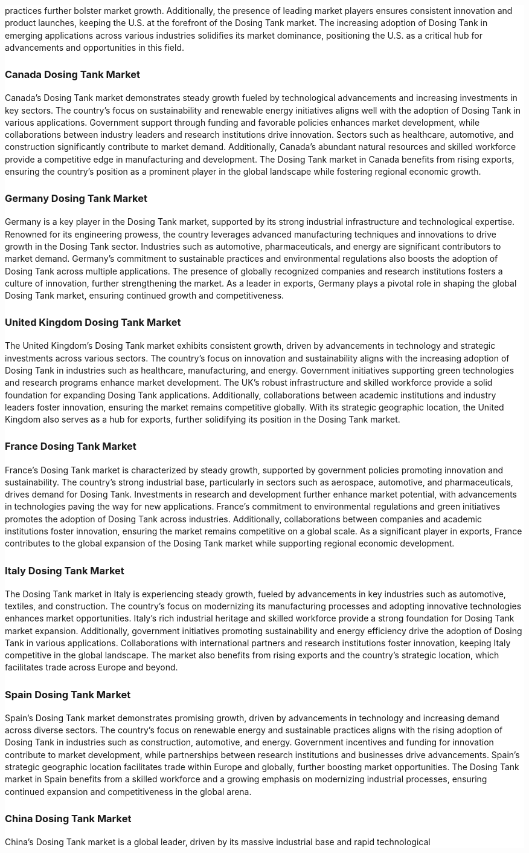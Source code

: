 practices further bolster market growth. Additionally, the presence of leading market players ensures consistent innovation and product launches, keeping the U.S. at the forefront of the Dosing Tank market. The increasing adoption of Dosing Tank in emerging applications across various industries solidifies its market dominance, positioning the U.S. as a critical hub for advancements and opportunities in this field.</p><h3>Canada Dosing Tank Market</h3><p>Canada&rsquo;s Dosing Tank market demonstrates steady growth fueled by technological advancements and increasing investments in key sectors. The country&rsquo;s focus on sustainability and renewable energy initiatives aligns well with the adoption of Dosing Tank in various applications. Government support through funding and favorable policies enhances market development, while collaborations between industry leaders and research institutions drive innovation. Sectors such as healthcare, automotive, and construction significantly contribute to market demand. Additionally, Canada&rsquo;s abundant natural resources and skilled workforce provide a competitive edge in manufacturing and development. The Dosing Tank market in Canada benefits from rising exports, ensuring the country&rsquo;s position as a prominent player in the global landscape while fostering regional economic growth.</p><h3>Germany Dosing Tank Market</h3><p>Germany is a key player in the Dosing Tank market, supported by its strong industrial infrastructure and technological expertise. Renowned for its engineering prowess, the country leverages advanced manufacturing techniques and innovations to drive growth in the Dosing Tank sector. Industries such as automotive, pharmaceuticals, and energy are significant contributors to market demand. Germany&rsquo;s commitment to sustainable practices and environmental regulations also boosts the adoption of Dosing Tank across multiple applications. The presence of globally recognized companies and research institutions fosters a culture of innovation, further strengthening the market. As a leader in exports, Germany plays a pivotal role in shaping the global Dosing Tank market, ensuring continued growth and competitiveness.</p><h3>United Kingdom Dosing Tank Market</h3><p>The United Kingdom&rsquo;s Dosing Tank market exhibits consistent growth, driven by advancements in technology and strategic investments across various sectors. The country&rsquo;s focus on innovation and sustainability aligns with the increasing adoption of Dosing Tank in industries such as healthcare, manufacturing, and energy. Government initiatives supporting green technologies and research programs enhance market development. The UK&rsquo;s robust infrastructure and skilled workforce provide a solid foundation for expanding Dosing Tank applications. Additionally, collaborations between academic institutions and industry leaders foster innovation, ensuring the market remains competitive globally. With its strategic geographic location, the United Kingdom also serves as a hub for exports, further solidifying its position in the Dosing Tank market.</p><h3>France Dosing Tank Market</h3><p>France&rsquo;s Dosing Tank market is characterized by steady growth, supported by government policies promoting innovation and sustainability. The country&rsquo;s strong industrial base, particularly in sectors such as aerospace, automotive, and pharmaceuticals, drives demand for Dosing Tank. Investments in research and development further enhance market potential, with advancements in technologies paving the way for new applications. France&rsquo;s commitment to environmental regulations and green initiatives promotes the adoption of Dosing Tank across industries. Additionally, collaborations between companies and academic institutions foster innovation, ensuring the market remains competitive on a global scale. As a significant player in exports, France contributes to the global expansion of the Dosing Tank market while supporting regional economic development.</p><h3>Italy Dosing Tank Market</h3><p>The Dosing Tank market in Italy is experiencing steady growth, fueled by advancements in key industries such as automotive, textiles, and construction. The country&rsquo;s focus on modernizing its manufacturing processes and adopting innovative technologies enhances market opportunities. Italy&rsquo;s rich industrial heritage and skilled workforce provide a strong foundation for Dosing Tank market expansion. Additionally, government initiatives promoting sustainability and energy efficiency drive the adoption of Dosing Tank in various applications. Collaborations with international partners and research institutions foster innovation, keeping Italy competitive in the global landscape. The market also benefits from rising exports and the country&rsquo;s strategic location, which facilitates trade across Europe and beyond.</p><h3>Spain Dosing Tank Market</h3><p>Spain&rsquo;s Dosing Tank market demonstrates promising growth, driven by advancements in technology and increasing demand across diverse sectors. The country&rsquo;s focus on renewable energy and sustainable practices aligns with the rising adoption of Dosing Tank in industries such as construction, automotive, and energy. Government incentives and funding for innovation contribute to market development, while partnerships between research institutions and businesses drive advancements. Spain&rsquo;s strategic geographic location facilitates trade within Europe and globally, further boosting market opportunities. The Dosing Tank market in Spain benefits from a skilled workforce and a growing emphasis on modernizing industrial processes, ensuring continued expansion and competitiveness in the global arena.</p><h3>China Dosing Tank Market</h3><p>China&rsquo;s Dosing Tank market is a global leader, driven by its massive industrial base and rapid technological